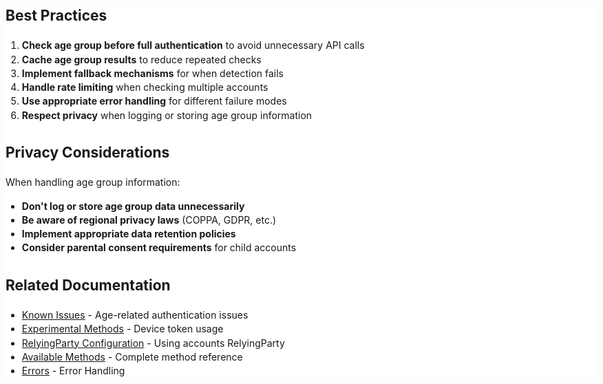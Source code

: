 ## Best Practices

1. **Check age group before full authentication** to avoid unnecessary API calls
2. **Cache age group results** to reduce repeated checks
3. **Implement fallback mechanisms** for when detection fails
4. **Handle rate limiting** when checking multiple accounts
5. **Use appropriate error handling** for different failure modes
6. **Respect privacy** when logging or storing age group information

## Privacy Considerations

When handling age group information:

-   **Don't log or store age group data unnecessarily**
-   **Be aware of regional privacy laws** (COPPA, GDPR, etc.)
-   **Implement appropriate data retention policies**
-   **Consider parental consent requirements** for child accounts

## Related Documentation

-   [Known Issues](06-Known_Issues.md) - Age-related authentication issues
-   [Experimental Methods](03-Experimental.md) - Device token usage
-   [RelyingParty Configuration](04-RelyingParty.md) - Using accounts RelyingParty
-   [Available Methods](05-Methods.md) - Complete method reference
-   [Errors](09-Errors.md) - Error Handling
